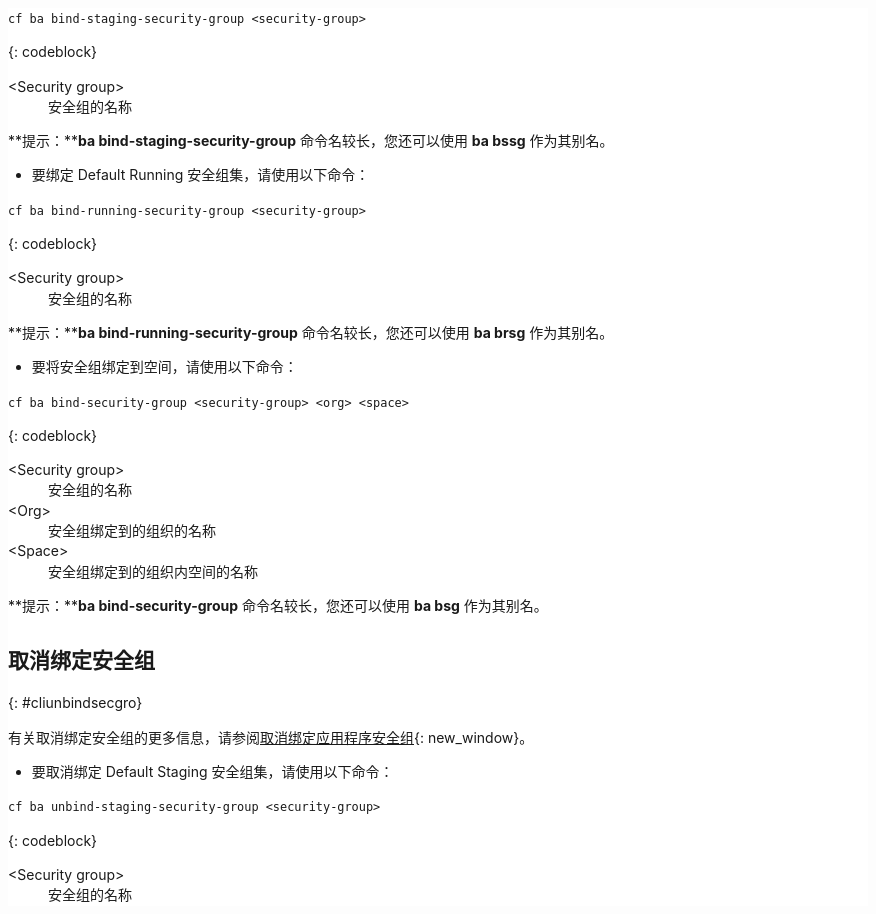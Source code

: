 ```
cf ba bind-staging-security-group <security-group>
```
{: codeblock}

<dl class="parml">
<dt class="pt dlterm">&lt;Security group&gt;</dt>
<dd class="pd">安全组的名称</dd>
</dl>

**提示：****ba bind-staging-security-group** 命令名较长，您还可以使用 **ba bssg** 作为其别名。

* 要绑定 Default Running 安全组集，请使用以下命令：

```
cf ba bind-running-security-group <security-group>
```
{: codeblock}

<dl class="parml">
<dt class="pt dlterm">&lt;Security group&gt;</dt>
<dd class="pd">安全组的名称</dd>
</dl>

**提示：****ba bind-running-security-group** 命令名较长，您还可以使用 **ba brsg** 作为其别名。

* 要将安全组绑定到空间，请使用以下命令：

```
cf ba bind-security-group <security-group> <org> <space>
```
{: codeblock}

<dl class="parml">
<dt class="pt dlterm">&lt;Security group&gt;</dt>
<dd class="pd">安全组的名称</dd>
<dt class="pt dlterm">&lt;Org&gt;</dt>
<dd class="pd">安全组绑定到的组织的名称</dd>
<dt class="pt dlterm">&lt;Space&gt;</dt>
<dd class="pd">安全组绑定到的组织内空间的名称</dd>
</dl>

**提示：****ba bind-security-group** 命令名较长，您还可以使用 **ba bsg** 作为其别名。

## 取消绑定安全组
{: #cliunbindsecgro}

有关取消绑定安全组的更多信息，请参阅[取消绑定应用程序安全组](https://docs.cloudfoundry.org/adminguide/app-sec-groups.html#unbinding-groups){: new_window}。

* 要取消绑定 Default Staging 安全组集，请使用以下命令：

```
cf ba unbind-staging-security-group <security-group>
```
{: codeblock}

<dl class="parml">
<dt class="pt dlterm">&lt;Security group&gt;</dt>
<dd class="pd">安全组的名称</dd>
</dl>
